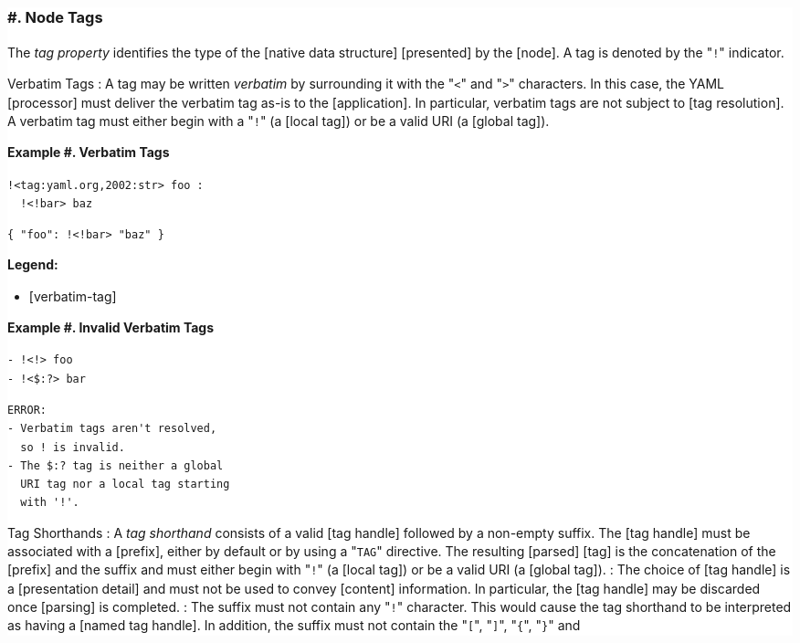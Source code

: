 
### #. Node Tags

The _tag property_ identifies the type of the [native data structure]
[presented] by the [node].
A tag is denoted by the "`!`" indicator.


Verbatim Tags
:
A tag may be written _verbatim_ by surrounding it with the "`<`" and "`>`"
characters.
In this case, the YAML [processor] must deliver the verbatim tag as-is to the
[application].
In particular, verbatim tags are not subject to [tag resolution].
A verbatim tag must either begin with a "`!`" (a [local tag]) or be a valid URI
(a [global tag]).


**Example #. Verbatim Tags**

```
!<tag:yaml.org,2002:str> foo :
  !<!bar> baz
```

```
{ "foo": !<!bar> "baz" }
```

**Legend:**
* [verbatim-tag] 


**Example #. Invalid Verbatim Tags**

```
- !<!> foo
- !<$:?> bar
```



```
ERROR:
- Verbatim tags aren't resolved,
  so ! is invalid.
- The $:? tag is neither a global
  URI tag nor a local tag starting
  with '!'.
```




Tag Shorthands
:
A _tag shorthand_ consists of a valid [tag handle] followed by a non-empty
suffix.
The [tag handle] must be associated with a [prefix], either by default or by
using a "`TAG`" directive.
The resulting [parsed] [tag] is the concatenation of the [prefix] and the
suffix and must either begin with "`!`" (a [local tag]) or be a valid URI (a
[global tag]).
:
The choice of [tag handle] is a [presentation detail] and must not be used to
convey [content] information.
In particular, the [tag handle] may be discarded once [parsing] is completed.
:
The suffix must not contain any "`!`" character.
This would cause the tag shorthand to be interpreted as having a [named tag
handle].
In addition, the suffix must not contain the "`[`", "`]`", "`{`", "`}`" and